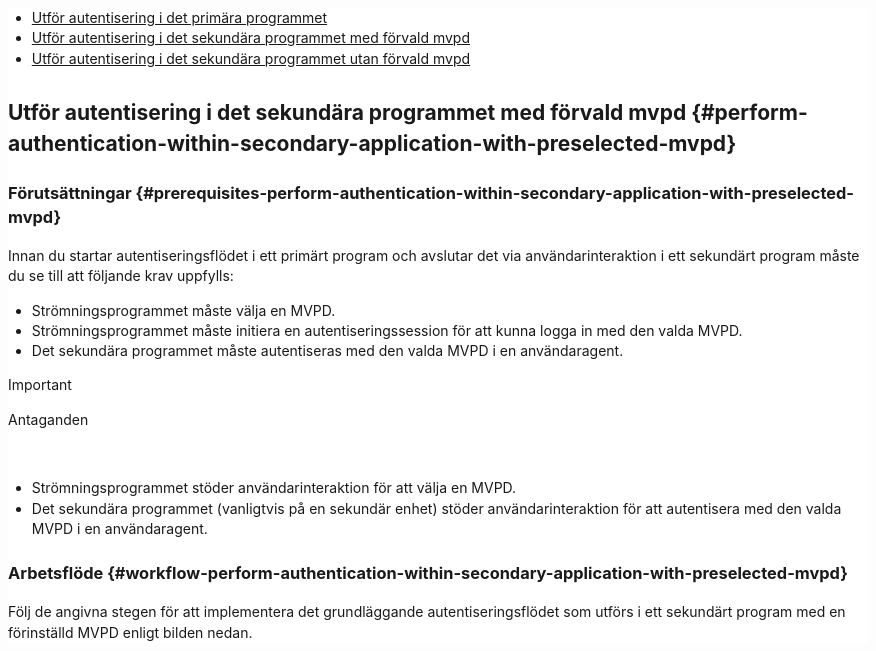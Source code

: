 * [Utför autentisering i det primära programmet](rest-api-v2-basic-authentication-primary-application-flow.md)
* [Utför autentisering i det sekundära programmet med förvald mvpd](./rest-api-v2-basic-authentication-secondary-application-flow.md)
* [Utför autentisering i det sekundära programmet utan förvald mvpd](./rest-api-v2-basic-authentication-secondary-application-flow.md)

## Utför autentisering i det sekundära programmet med förvald mvpd {#perform-authentication-within-secondary-application-with-preselected-mvpd}

### Förutsättningar {#prerequisites-perform-authentication-within-secondary-application-with-preselected-mvpd}

Innan du startar autentiseringsflödet i ett primärt program och avslutar det via användarinteraktion i ett sekundärt program måste du se till att följande krav uppfylls:

* Strömningsprogrammet måste välja en MVPD.
* Strömningsprogrammet måste initiera en autentiseringssession för att kunna logga in med den valda MVPD.
* Det sekundära programmet måste autentiseras med den valda MVPD i en användaragent.

>[!IMPORTANT]
>
> Antaganden
>
> <br/>
> 
> * Strömningsprogrammet stöder användarinteraktion för att välja en MVPD.
> * Det sekundära programmet (vanligtvis på en sekundär enhet) stöder användarinteraktion för att autentisera med den valda MVPD i en användaragent.

### Arbetsflöde {#workflow-perform-authentication-within-secondary-application-with-preselected-mvpd}

Följ de angivna stegen för att implementera det grundläggande autentiseringsflödet som utförs i ett sekundärt program med en förinställd MVPD enligt bilden nedan.
